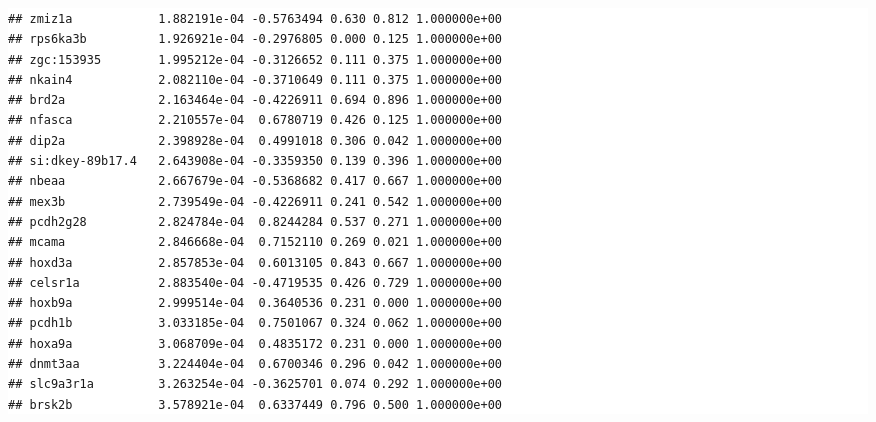     ## zmiz1a            1.882191e-04 -0.5763494 0.630 0.812 1.000000e+00
    ## rps6ka3b          1.926921e-04 -0.2976805 0.000 0.125 1.000000e+00
    ## zgc:153935        1.995212e-04 -0.3126652 0.111 0.375 1.000000e+00
    ## nkain4            2.082110e-04 -0.3710649 0.111 0.375 1.000000e+00
    ## brd2a             2.163464e-04 -0.4226911 0.694 0.896 1.000000e+00
    ## nfasca            2.210557e-04  0.6780719 0.426 0.125 1.000000e+00
    ## dip2a             2.398928e-04  0.4991018 0.306 0.042 1.000000e+00
    ## si:dkey-89b17.4   2.643908e-04 -0.3359350 0.139 0.396 1.000000e+00
    ## nbeaa             2.667679e-04 -0.5368682 0.417 0.667 1.000000e+00
    ## mex3b             2.739549e-04 -0.4226911 0.241 0.542 1.000000e+00
    ## pcdh2g28          2.824784e-04  0.8244284 0.537 0.271 1.000000e+00
    ## mcama             2.846668e-04  0.7152110 0.269 0.021 1.000000e+00
    ## hoxd3a            2.857853e-04  0.6013105 0.843 0.667 1.000000e+00
    ## celsr1a           2.883540e-04 -0.4719535 0.426 0.729 1.000000e+00
    ## hoxb9a            2.999514e-04  0.3640536 0.231 0.000 1.000000e+00
    ## pcdh1b            3.033185e-04  0.7501067 0.324 0.062 1.000000e+00
    ## hoxa9a            3.068709e-04  0.4835172 0.231 0.000 1.000000e+00
    ## dnmt3aa           3.224404e-04  0.6700346 0.296 0.042 1.000000e+00
    ## slc9a3r1a         3.263254e-04 -0.3625701 0.074 0.292 1.000000e+00
    ## brsk2b            3.578921e-04  0.6337449 0.796 0.500 1.000000e+00
